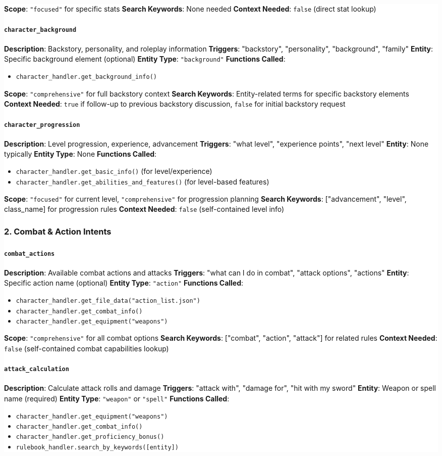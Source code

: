 **Scope**: `"focused"` for specific stats
**Search Keywords**: None needed
**Context Needed**: `false` (direct stat lookup)

#### `character_background`
**Description**: Backstory, personality, and roleplay information
**Triggers**: "backstory", "personality", "background", "family"
**Entity**: Specific background element (optional)
**Entity Type**: `"background"`
**Functions Called**:
- `character_handler.get_background_info()`

**Scope**: `"comprehensive"` for full backstory context
**Search Keywords**: Entity-related terms for specific backstory elements
**Context Needed**: `true` if follow-up to previous backstory discussion, `false` for initial backstory request

#### `character_progression`
**Description**: Level progression, experience, advancement
**Triggers**: "what level", "experience points", "next level"
**Entity**: None typically
**Entity Type**: None
**Functions Called**:
- `character_handler.get_basic_info()` (for level/experience)
- `character_handler.get_abilities_and_features()` (for level-based features)

**Scope**: `"focused"` for current level, `"comprehensive"` for progression planning
**Search Keywords**: ["advancement", "level", class_name] for progression rules
**Context Needed**: `false` (self-contained level info)

### 2. Combat & Action Intents

#### `combat_actions`
**Description**: Available combat actions and attacks
**Triggers**: "what can I do in combat", "attack options", "actions"
**Entity**: Specific action name (optional)
**Entity Type**: `"action"`
**Functions Called**:
- `character_handler.get_file_data("action_list.json")`
- `character_handler.get_combat_info()`
- `character_handler.get_equipment("weapons")`

**Scope**: `"comprehensive"` for all combat options
**Search Keywords**: ["combat", "action", "attack"] for related rules
**Context Needed**: `false` (self-contained combat capabilities lookup)

#### `attack_calculation`
**Description**: Calculate attack rolls and damage
**Triggers**: "attack with", "damage for", "hit with my sword"
**Entity**: Weapon or spell name (required)
**Entity Type**: `"weapon"` or `"spell"`
**Functions Called**:
- `character_handler.get_equipment("weapons")`
- `character_handler.get_combat_info()`
- `character_handler.get_proficiency_bonus()`
- `rulebook_handler.search_by_keywords([entity])`
